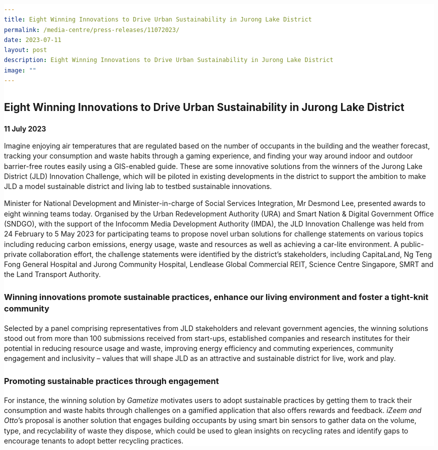 ```yaml
---
title: Eight Winning Innovations to Drive Urban Sustainability in Jurong Lake District
permalink: /media-centre/press-releases/11072023/
date: 2023-07-11
layout: post
description: Eight Winning Innovations to Drive Urban Sustainability in Jurong Lake District
image: ""
---
```

## Eight Winning Innovations to Drive Urban Sustainability in Jurong Lake District


**11 July 2023**

Imagine enjoying air temperatures that are regulated based on the number of occupants in the building and the weather forecast, tracking your consumption and waste habits through a gaming experience, and finding your way around indoor and outdoor barrier-free routes easily using a GIS-enabled guide. These are some innovative solutions from the winners of the Jurong Lake District (JLD) Innovation Challenge, which will be piloted in existing developments in the district to support the ambition to make JLD a model sustainable district and living lab to testbed sustainable innovations.

Minister for National Development and Minister-in-charge of Social Services Integration, Mr Desmond Lee, presented awards to eight winning teams today. Organised by the Urban Redevelopment Authority (URA) and Smart Nation &amp; Digital Government Office (SNDGO), with the support of the Infocomm Media Development Authority (IMDA), the JLD Innovation Challenge was held from 24 February to 5 May 2023 for participating teams to propose novel urban solutions for challenge statements on various topics including reducing carbon emissions, energy usage, waste and resources as well as achieving a car-lite environment. A public-private collaboration effort, the challenge statements were identified by the district’s stakeholders, including CapitaLand, Ng Teng Fong General Hospital and Jurong Community Hospital, Lendlease Global Commercial REIT, Science Centre Singapore, SMRT and the Land Transport Authority.

### Winning innovations promote sustainable practices, enhance our living environment and foster a tight-knit community

Selected by a panel comprising representatives from JLD stakeholders and relevant government agencies, the winning solutions stood out from more than 100 submissions received from start-ups, established companies and research institutes for their potential in reducing resource usage and waste, improving energy efficiency and commuting experiences, community engagement and inclusivity – values that will shape JLD as an attractive and sustainable district for live, work and play.

### Promoting sustainable practices through engagement

For instance, the winning solution by *Gametize* motivates users to adopt sustainable practices by getting them to track their consumption and waste habits through challenges on a gamified application that also offers rewards and feedback. *iZeem and Otto*’s proposal is another solution that engages building occupants by using smart bin sensors to gather data on the volume, type, and recyclability of waste they dispose, which could be used to glean insights on recycling rates and identify gaps to encourage tenants to adopt better recycling practices.
